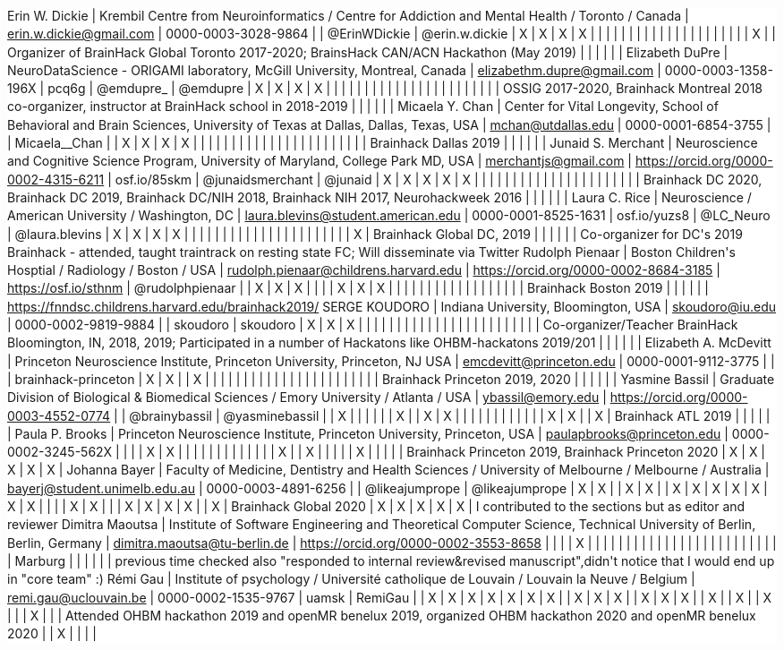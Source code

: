Erin  W. Dickie  |  Krembil Centre from Neuroinformatics / Centre for Addiction and Mental Health / Toronto / Canada  |  erin.w.dickie@gmail.com  |  0000-0003-3028-9864  |    |  @ErinWDickie  |  @erin.w.dickie  |  X  |  X  |  X  |  X  |    |    |    |    |    |    |    |    |    |    |    |    |    |    |    |    |    |    |    |    |  X  |    |  Organizer of BrainHack Global Toronto 2017-2020; BrainsHack CAN/ACN Hackathon (May 2019)  |    |    |    |    |    |
Elizabeth DuPre  |  NeuroDataScience - ORIGAMI laboratory, McGill University, Montreal, Canada  |  elizabethm.dupre@gmail.com  |  0000-0003-1358-196X  |  pcq6g  |  @emdupre_  |  @emdupre  |  X  |  X  |  X  |  X  |    |    |    |    |    |    |    |    |    |    |    |    |    |    |    |    |    |    |    |    |    |    |   OSSIG 2017-2020, Brainhack Montreal 2018 co-organizer, instructor at BrainHack school in 2018-2019  |    |    |    |    |    |
Micaela Y. Chan  |  Center for Vital Longevity, School of Behavioral and Brain Sciences, University of Texas at Dallas, Dallas, Texas, USA  |  mchan@utdallas.edu  |  0000-0001-6854-3755  |    |  Micaela__Chan  |    |  X  |  X  |  X  |  X  |    |    |    |    |    |    |    |    |    |    |    |    |    |    |    |    |    |    |    |    |    |    |  Brainhack Dallas 2019  |    |    |    |    |    |
Junaid S. Merchant  |  Neuroscience and Cognitive Science Program, University of Maryland, College Park MD, USA  |  merchantjs@gmail.com  |  https://orcid.org/0000-0002-4315-6211  |  osf.io/85skm  |  @junaidsmerchant  |  @junaid  |  X  |  X  |  X  |  X  |  X  |    |    |    |    |    |    |    |    |    |    |    |    |    |    |    |    |    |    |    |    |    |  Brainhack DC 2020, Brainhack DC 2019, Brainhack DC/NIH 2018, Brainhack NIH 2017, Neurohackweek 2016  |    |    |    |    |    |
Laura C. Rice  |  Neuroscience / American University / Washington, DC  |  laura.blevins@student.american.edu  |  0000-0001-8525-1631  |  osf.io/yuzs8  |  @LC_Neuro  |  @laura.blevins  |  X  |  X  |  X  |  X  |    |    |    |    |    |    |    |    |    |    |    |    |    |    |    |    |    |    |    |    |    |  X  |  Brainhack Global DC, 2019  |    |    |    |    |    |  Co-organizer for DC's 2019 Brainhack - attended, taught traintrack on resting state FC; Will disseminate via Twitter
Rudolph Pienaar  |  Boston Children's Hosptial / Radiology / Boston / USA  |  rudolph.pienaar@childrens.harvard.edu  |  https://orcid.org/0000-0002-8684-3185  |  https://osf.io/sthnm  |  @rudolphpienaar  |    |  X  |  X  |  X  |    |    |    |  X  |  X  |  X  |    |    |    |    |    |    |    |    |    |    |    |    |    |    |    |    |    |  Brainhack Boston 2019  |    |    |    |    |    |  https://fnndsc.childrens.harvard.edu/brainhack2019/
SERGE KOUDORO  |  Indiana University, Bloomington, USA  |  skoudoro@iu.edu  |  0000-0002-9819-9884  |    |  skoudoro  |  skoudoro  |  X  |  X  |  X  |    |    |    |    |    |    |    |    |    |    |    |    |    |    |    |    |    |    |    |    |    |    |    |  Co-organizer/Teacher BrainHack Bloomington, IN,  2018, 2019; Participated in a number of Hackatons like OHBM-hackatons 2019/201  |    |    |    |    |    |
Elizabeth A. McDevitt  |  Princeton Neuroscience Institute, Princeton University, Princeton, NJ USA  |  emcdevitt@princeton.edu  |  0000-0001-9112-3775  |    |    |  brainhack-princeton  |  X  |  X  |    |  X  |    |    |    |    |    |    |    |    |    |    |    |    |    |    |    |    |    |    |    |    |    |    |  Brainhack Princeton 2019, 2020  |    |    |    |    |    |
Yasmine Bassil  |  Graduate Division of Biological & Biomedical Sciences / Emory University / Atlanta / USA  |  ybassil@emory.edu  |  https://orcid.org/0000-0003-4552-0774  |    |  @brainybassil  |  @yasminebassil  |    |  X  |    |    |    |    |    |  X  |    |  X  |  X  |    |    |    |    |    |    |    |    |    |    |    |  X  |  X  |    |  X  |  Brainhack ATL 2019  |    |    |    |    |    |
Paula P. Brooks  |  Princeton Neuroscience Institute, Princeton University, Princeton, USA  |  paulapbrooks@princeton.edu  |  0000-0002-3245-562X  |    |    |    |  X  |  X  |    |    |    |    |    |    |    |    |    |    |    |    |  X  |    |  X  |    |    |    |    |  X  |    |    |    |    |  Brainhack Princeton 2019, Brainhack Princeton 2020  |  X  |  X  |  X  |  X  |  X  |
Johanna Bayer  |  Faculty of Medicine, Dentistry and Health Sciences / University of Melbourne / Melbourne / Australia  |  bayerj@student.unimelb.edu.au  |   0000-0003-4891-6256  |    |  @likeajumprope  |  @likeajumprope  |  X  |  X  |    |  X  |  X  |    |  X  |  X  |  X  |  X  |  X  |  X  |  X  |    |    |    |  X  |  X  |    |    |  X  |  X  |  X  |  X  |    |  X  |  Brainhack Global 2020  |  X  |  X  |  X  |  X  |  X  |  I contributed to the sections but as editor and reviewer
Dimitra Maoutsa  |  Institute of Software Engineering and Theoretical Computer Science, Technical University of Berlin, Berlin, Germany  |  dimitra.maoutsa@tu-berlin.de  |  https://orcid.org/0000-0002-3553-8658  |    |    |    |  X  |    |    |    |    |    |    |    |    |    |    |    |    |    |    |    |    |    |    |    |    |    |    |    |    |    |  Marburg  |    |    |    |    |    |  previous time checked also "responded to internal review&revised manuscript",didn't notice that I would end up in "core team" :)
Rémi Gau  |  Institute of psychology / Université catholique de Louvain / Louvain la Neuve / Belgium  |  remi.gau@uclouvain.be  |  0000-0002-1535-9767  |  uamsk  |  RemiGau  |    |  X  |  X  |  X  |  X  |  X  |  X  |  X  |    |  X  |  X  |  X  |    |  X  |  X  |  X  |    |  X  |    |  X  |    |  X  |    |    |  X  |    |    |  Attended OHBM hackathon 2019 and openMR benelux 2019, organized OHBM hackathon 2020 and openMR benelux 2020  |    |  X  |    |    |    |
